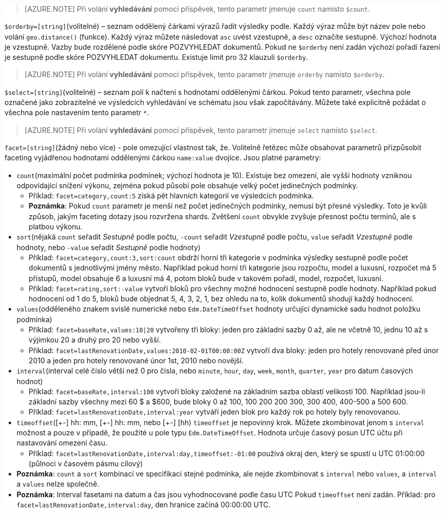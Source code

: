 > [AZURE.NOTE] Při volání **vyhledávání** pomocí příspěvek, tento parametr jmenuje `count` namísto `$count`.

`$orderby=[string]`(volitelné) – seznam oddělený čárkami výrazů řadit výsledky podle. Každý výraz může být název pole nebo volání `geo.distance()` (funkce). Každý výraz můžete následovat `asc` uvést vzestupně, a `desc` označíte sestupně. Výchozí hodnota je vzestupně. Vazby bude rozdělené podle skóre POZVYHLEDAT dokumentů. Pokud ne `$orderby` není zadán výchozí pořadí řazení je sestupně podle skóre POZVYHLEDAT dokumentu. Existuje limit pro 32 klauzuli `$orderby`.

> [AZURE.NOTE] Při volání **vyhledávání** pomocí příspěvek, tento parametr jmenuje `orderby` namísto `$orderby`.

`$select=[string]`(volitelné) – seznam polí k načtení s hodnotami oddělenými čárkou. Pokud tento parametr, všechna pole označené jako zobrazitelné ve výsledcích vyhledávání ve schématu jsou však započítávány. Můžete také explicitně požádat o všechna pole nastavením tento parametr `*`.

> [AZURE.NOTE] Při volání **vyhledávání** pomocí příspěvek, tento parametr jmenuje `select` namísto `$select`.

`facet=[string]`(žádný nebo více) - pole omezující vlastnost tak, že. Volitelně řetězec může obsahovat parametrů přizpůsobit faceting vyjádřenou hodnotami oddělenými čárkou `name:value` dvojice. Jsou platné parametry:

- `count`(maximální počet podmínka podmínek; výchozí hodnota je 10). Existuje bez omezení, ale vyšší hodnoty vzniknou odpovídající snížení výkonu, zejména pokud působí pole obsahuje velký počet jedinečných podmínky.
  - Příklad: `facet=category,count:5` získá pět hlavních kategorií ve výsledcích podmínka.  
  - **Poznámka**: Pokud `count` parametr je menší než počet jedinečných podmínky, nemusí být přesné výsledky. Toto je kvůli způsob, jakým faceting dotazy jsou rozvržena shards. Zvětšení `count` obvykle zvyšuje přesnost počtu termínů, ale s platbou výkonu.
- `sort`(nějaká `count` seřadit *Sestupně* podle počtu, `-count` seřadit *Vzestupně* podle počtu, `value` seřadit *Vzestupně* podle hodnoty, nebo `-value` seřadit *Sestupně* podle hodnoty)
  - Příklad: `facet=category,count:3,sort:count` obdrží horní tři kategorie v podmínka výsledky sestupně podle počet dokumentů s jednotlivými jmény město. Například pokud horní tři kategorie jsou rozpočtu, model a luxusní, rozpočet má 5 přístupů, model obsahuje 6 a luxusní má 4, potom bloků bude v takovém pořadí, model, rozpočet, luxusní.
  - Příklad: `facet=rating,sort:-value` vytvoří bloků pro všechny možné hodnocení sestupně podle hodnoty. Například pokud hodnocení od 1 do 5, bloků bude objednat 5, 4, 3, 2, 1, bez ohledu na to, kolik dokumentů shodují každý hodnocení.
- `values`(odděleného znakem svislé numerické nebo `Edm.DateTimeOffset` hodnoty určující dynamické sadu hodnot položku podmínka)
  - Příklad: `facet=baseRate,values:10|20` vytvořeny tři bloky: jeden pro základní sazby 0 až, ale ne včetně 10, jednu 10 až s výjimkou 20 a druhý pro 20 nebo vyšší.
  - Příklad: `facet=lastRenovationDate,values:2010-02-01T00:00:00Z` vytvoří dva bloky: jeden pro hotely renovované před únor 2010 a jeden pro hotely renovované únor 1st, 2010 nebo novější.
- `interval`(interval celé číslo větší než 0 pro čísla, nebo `minute`, `hour`, `day`, `week`, `month`, `quarter`, `year` pro datum časových hodnot)
  - Příklad: `facet=baseRate,interval:100` vytvoří bloky založené na základním sazba oblastí velikosti 100. Například jsou-li základní sazby všechny mezi 60 $ a $600, bude bloky 0 až 100, 100 200 200 300, 300 400, 400-500 a 500 600.
  - Příklad: `facet=lastRenovationDate,interval:year` vytváří jeden blok pro každý rok po hotely byly renovovanou.
- `timeoffset`([+-] hh: mm, [+-] hh: mm, nebo [+-] [hh) `timeoffset` je nepovinný krok. Můžete zkombinovat jenom s `interval` možnost a pouze v případě, že použité u pole typu `Edm.DateTimeOffset`. Hodnota určuje časový posun UTC účtu při nastavování omezení času.
  - Příklad: `facet=lastRenovationDate,interval:day,timeoffset:-01:00` používá okraj den, který se spustí u UTC 01:00:00 (půlnoci v časovém pásmu cílový)
- **Poznámka**: `count` a `sort` kombinací ve specifikaci stejné podmínka, ale nejde zkombinovat s `interval` nebo `values`, a `interval` a `values` nelze společně.
- **Poznámka**: Interval fasetami na datum a čas jsou vyhodnocované podle času UTC Pokud `timeoffset` není zadán. Příklad: pro `facet=lastRenovationDate,interval:day`, den hranice začíná 00:00:00 UTC. 
